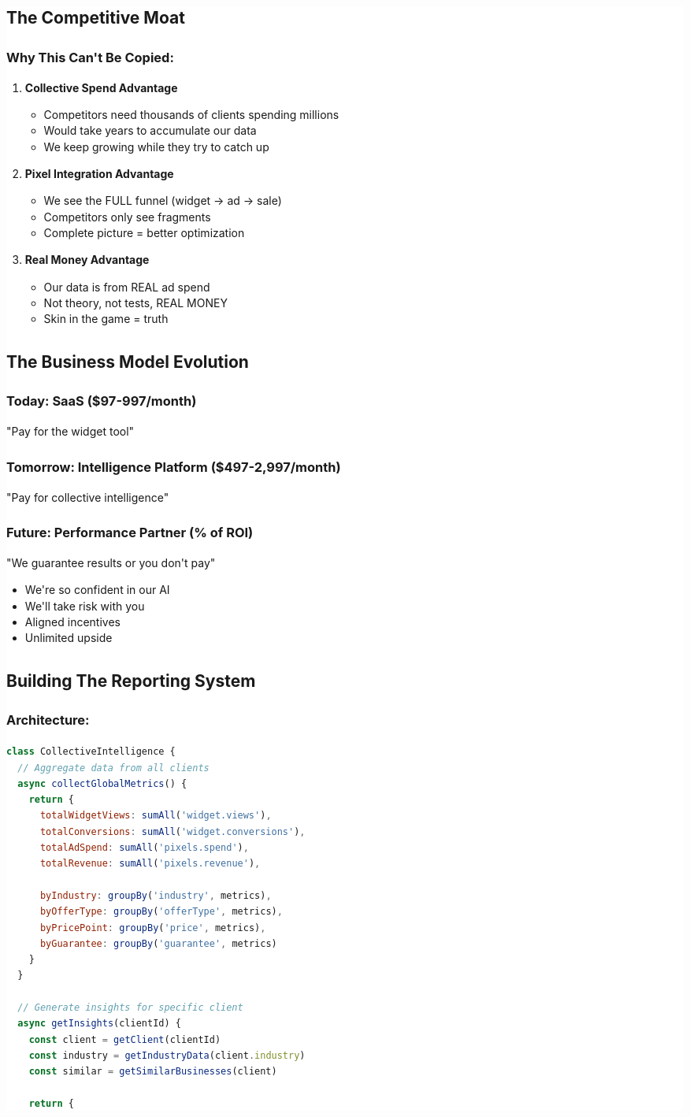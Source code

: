 ## The Competitive Moat

### Why This Can't Be Copied:

1. **Collective Spend Advantage**
   - Competitors need thousands of clients spending millions
   - Would take years to accumulate our data
   - We keep growing while they try to catch up

2. **Pixel Integration Advantage**
   - We see the FULL funnel (widget → ad → sale)
   - Competitors only see fragments
   - Complete picture = better optimization

3. **Real Money Advantage**
   - Our data is from REAL ad spend
   - Not theory, not tests, REAL MONEY
   - Skin in the game = truth

## The Business Model Evolution

### Today: SaaS ($97-997/month)
"Pay for the widget tool"

### Tomorrow: Intelligence Platform ($497-2,997/month)
"Pay for collective intelligence"

### Future: Performance Partner (% of ROI)
"We guarantee results or you don't pay"
- We're so confident in our AI
- We'll take risk with you
- Aligned incentives
- Unlimited upside

## Building The Reporting System

### Architecture:
```javascript
class CollectiveIntelligence {
  // Aggregate data from all clients
  async collectGlobalMetrics() {
    return {
      totalWidgetViews: sumAll('widget.views'),
      totalConversions: sumAll('widget.conversions'),
      totalAdSpend: sumAll('pixels.spend'),
      totalRevenue: sumAll('pixels.revenue'),
      
      byIndustry: groupBy('industry', metrics),
      byOfferType: groupBy('offerType', metrics),
      byPricePoint: groupBy('price', metrics),
      byGuarantee: groupBy('guarantee', metrics)
    }
  }
  
  // Generate insights for specific client
  async getInsights(clientId) {
    const client = getClient(clientId)
    const industry = getIndustryData(client.industry)
    const similar = getSimilarBusinesses(client)
    
    return {
```